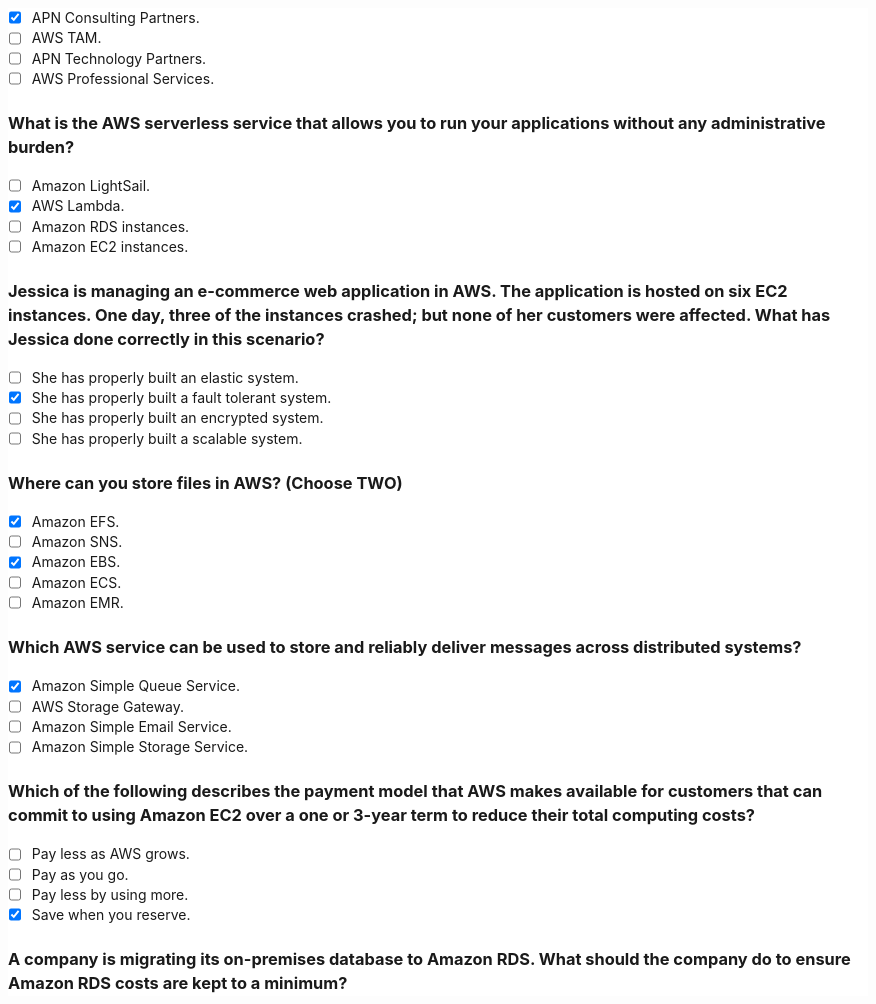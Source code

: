 -   [x] APN Consulting Partners.
-   [ ] AWS TAM.
-   [ ] APN Technology Partners.
-   [ ] AWS Professional Services.

### What is the AWS serverless service that allows you to run your applications without any administrative burden?

-   [ ] Amazon LightSail.
-   [x] AWS Lambda.
-   [ ] Amazon RDS instances.
-   [ ] Amazon EC2 instances.

### Jessica is managing an e-commerce web application in AWS. The application is hosted on six EC2 instances. One day, three of the instances crashed; but none of her customers were affected. What has Jessica done correctly in this scenario?

-   [ ] She has properly built an elastic system.
-   [x] She has properly built a fault tolerant system.
-   [ ] She has properly built an encrypted system.
-   [ ] She has properly built a scalable system.

### Where can you store files in AWS? (Choose TWO)

-   [x] Amazon EFS.
-   [ ] Amazon SNS.
-   [x] Amazon EBS.
-   [ ] Amazon ECS.
-   [ ] Amazon EMR.

### Which AWS service can be used to store and reliably deliver messages across distributed systems?

-   [x] Amazon Simple Queue Service.
-   [ ] AWS Storage Gateway.
-   [ ] Amazon Simple Email Service.
-   [ ] Amazon Simple Storage Service.

### Which of the following describes the payment model that AWS makes available for customers that can commit to using Amazon EC2 over a one or 3-year term to reduce their total computing costs?

-   [ ] Pay less as AWS grows.
-   [ ] Pay as you go.
-   [ ] Pay less by using more.
-   [x] Save when you reserve.

### A company is migrating its on-premises database to Amazon RDS. What should the company do to ensure Amazon RDS costs are kept to a minimum?
